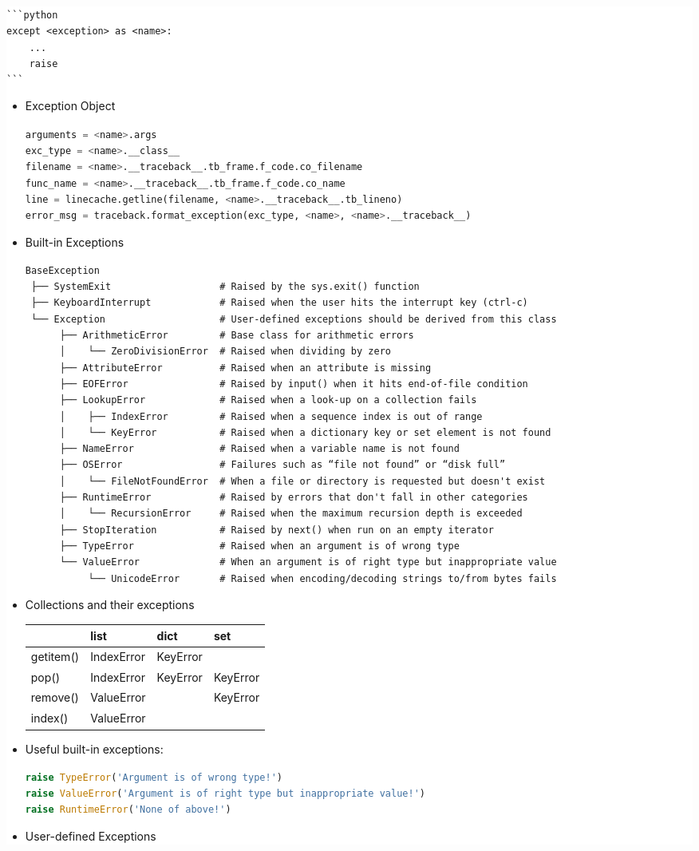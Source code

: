     ```python
    except <exception> as <name>:
        ...
        raise
    ```
- Exception Object
  ```python
  arguments = <name>.args
  exc_type = <name>.__class__
  filename = <name>.__traceback__.tb_frame.f_code.co_filename
  func_name = <name>.__traceback__.tb_frame.f_code.co_name
  line = linecache.getline(filename, <name>.__traceback__.tb_lineno)
  error_msg = traceback.format_exception(exc_type, <name>, <name>.__traceback__)
  ```
- Built-in Exceptions
  ```
  BaseException
   ├── SystemExit                   # Raised by the sys.exit() function
   ├── KeyboardInterrupt            # Raised when the user hits the interrupt key (ctrl-c)
   └── Exception                    # User-defined exceptions should be derived from this class
        ├── ArithmeticError         # Base class for arithmetic errors
        │    └── ZeroDivisionError  # Raised when dividing by zero
        ├── AttributeError          # Raised when an attribute is missing
        ├── EOFError                # Raised by input() when it hits end-of-file condition
        ├── LookupError             # Raised when a look-up on a collection fails
        │    ├── IndexError         # Raised when a sequence index is out of range
        │    └── KeyError           # Raised when a dictionary key or set element is not found
        ├── NameError               # Raised when a variable name is not found
        ├── OSError                 # Failures such as “file not found” or “disk full”
        │    └── FileNotFoundError  # When a file or directory is requested but doesn't exist
        ├── RuntimeError            # Raised by errors that don't fall in other categories
        │    └── RecursionError     # Raised when the maximum recursion depth is exceeded
        ├── StopIteration           # Raised by next() when run on an empty iterator
        ├── TypeError               # Raised when an argument is of wrong type
        └── ValueError              # When an argument is of right type but inappropriate value
             └── UnicodeError       # Raised when encoding/decoding strings to/from bytes fails
  ```
- Collections and their exceptions

  |           | list       | dict     | set      |
  | --------- | ---------- | -------- | -------- |
  | getitem() | IndexError | KeyError |          |
  | pop()     | IndexError | KeyError | KeyError |
  | remove()  | ValueError |          | KeyError |
  | index()   | ValueError |          |          |

- Useful built-in exceptions:
  ```python
  raise TypeError('Argument is of wrong type!')
  raise ValueError('Argument is of right type but inappropriate value!')
  raise RuntimeError('None of above!')
  ```
- User-defined Exceptions
